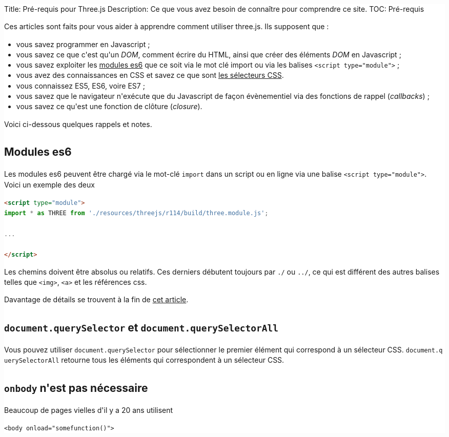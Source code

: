 Title: Pré-requis pour Three.js
Description: Ce que vous avez besoin de connaître pour comprendre ce site.
TOC: Pré-requis

Ces articles sont faits pour vous aider à apprendre comment utiliser three.js.
Ils supposent que :
  * vous savez programmer en Javascript ;
  * vous savez ce que c'est qu'un *DOM*, comment écrire du HTML, ainsi que créer des éléments *DOM*
en Javascript ;
  * vous savez exploiter les 
[modules es6](https://developer.mozilla.org/en-US/docs/Web/JavaScript/Reference/Statements/import) 
que ce soit via le mot clé import ou via les balises `<script type="module">` ;
  * vous avez des connaissances en CSS et savez ce que sont 
[les sélecteurs CSS](https://developer.mozilla.org/en-US/docs/Learn/CSS/Introduction_to_CSS/Selectors). 
  * vous connaissez ES5, ES6, voire ES7 ;
  * vous savez que le navigateur n'exécute que du Javascript de façon évènementiel via des fonctions de rappel (*callbacks*) ;
  * vous savez ce qu'est une fonction de clôture (*closure*).

Voici ci-dessous quelques rappels et notes.

## Modules es6

Les modules es6 peuvent être chargé via le mot-clé `import` dans un script
ou en ligne via une balise `<script type="module">`. Voici un exemple des deux 

```html
<script type="module">
import * as THREE from './resources/threejs/r114/build/three.module.js';

...

</script>
```

Les chemins doivent être absolus ou relatifs. Ces derniers débutent toujours par `./` ou `../`,
ce qui est différent des autres balises telles que `<img>`, `<a>` et les références css.

Davantage de détails se trouvent à la fin de [cet article](threejs-fundamentals.html).

## `document.querySelector` et `document.querySelectorAll`

Vous pouvez utiliser `document.querySelector` pour sélectionner le 
premier élément qui correspond à un sélecteur CSS.
`document.querySelectorAll` retourne tous les éléments qui correspondent
à un sélecteur CSS.

## `onbody` n'est pas nécessaire

Beaucoup de pages vielles d'il y a 20 ans utilisent 

    <body onload="somefunction()">
